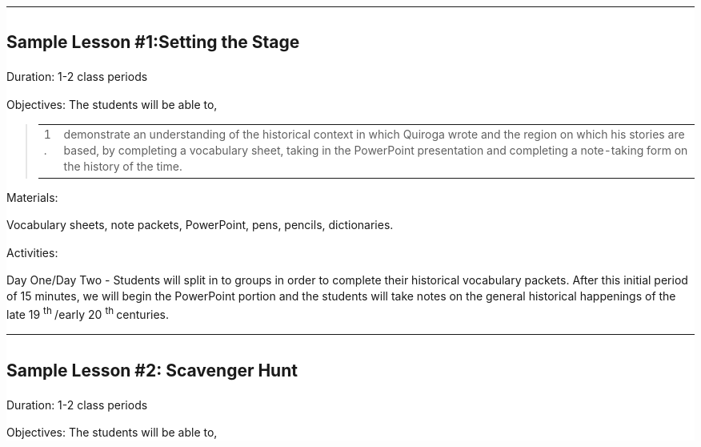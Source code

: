 <hr/>
 <h2>
  Sample Lesson #1:Setting the Stage
 </h2>
 <p>
  Duration: 1-2 class periods
 </p>
<p>
  Objectives: The students will be able to,
 </p>

<blockquote>
  <dl>
   <table border="0">
    <tr>
     <td>
      1.
     </td>
     <td>
      demonstrate an understanding of the historical context in which Quiroga wrote and the region on which his stories are based, by completing a vocabulary sheet, taking in the PowerPoint presentation and completing a note-taking form on the history of the time.
     </td>
    </tr>
   </table>
  </dl>
 </blockquote>
 <p>
  Materials:
 </p>
<p>
  Vocabulary sheets, note packets, PowerPoint, pens, pencils, dictionaries.
 </p>
<p>
  Activities:
 </p>
<p>
  Day One/Day Two - Students will split in to groups in order to complete their historical vocabulary packets.  After this initial period of 15 minutes, we will begin the PowerPoint portion and the students will take notes on the general historical happenings of the late 19
  <sup>
   th
  </sup>
  /early 20
  <sup>
   th
  </sup>
  centuries.
 </p>

<hr/>
 <h2>
  Sample Lesson #2: Scavenger Hunt
 </h2>
 <p>
  Duration: 1-2 class periods
 </p>
<p>
  Objectives: The students will be able to,
 </p>
